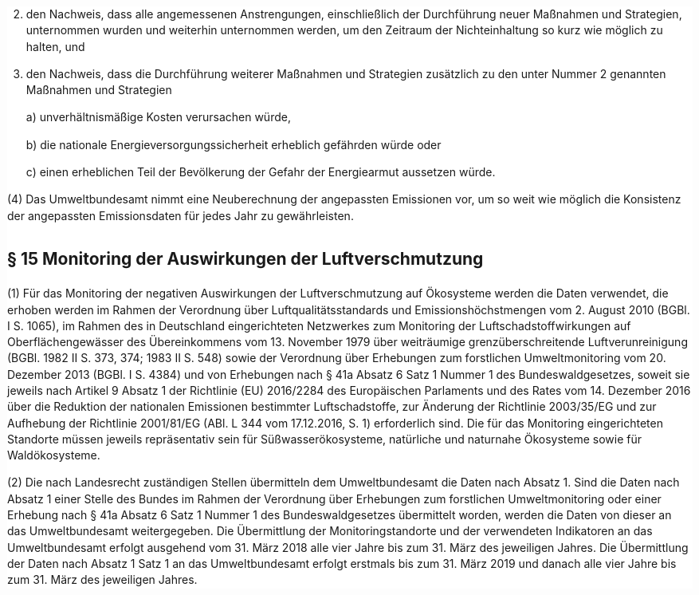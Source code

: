 2.  den Nachweis, dass alle angemessenen Anstrengungen, einschließlich der
    Durchführung neuer Maßnahmen und Strategien, unternommen wurden und
    weiterhin unternommen werden, um den Zeitraum der Nichteinhaltung so
    kurz wie möglich zu halten, und


3.  den Nachweis, dass die Durchführung weiterer Maßnahmen und Strategien
    zusätzlich zu den unter Nummer 2 genannten Maßnahmen und Strategien

    a)  unverhältnismäßige Kosten verursachen würde,


    b)  die nationale Energieversorgungssicherheit erheblich gefährden würde
        oder


    c)  einen erheblichen Teil der Bevölkerung der Gefahr der Energiearmut
        aussetzen würde.







(4) Das Umweltbundesamt nimmt eine Neuberechnung der angepassten
Emissionen vor, um so weit wie möglich die Konsistenz der angepassten
Emissionsdaten für jedes Jahr zu gewährleisten.


## § 15 Monitoring der Auswirkungen der Luftverschmutzung

(1) Für das Monitoring der negativen Auswirkungen der
Luftverschmutzung auf Ökosysteme werden die Daten verwendet, die
erhoben werden im Rahmen der Verordnung über Luftqualitätsstandards
und Emissionshöchstmengen vom 2. August 2010 (BGBl. I S. 1065), im
Rahmen des in Deutschland eingerichteten Netzwerkes zum Monitoring der
Luftschadstoffwirkungen auf Oberflächengewässer des Übereinkommens vom
13\. November 1979 über weiträumige grenzüberschreitende
Luftverunreinigung (BGBl. 1982 II S. 373, 374; 1983 II S. 548) sowie
der Verordnung über Erhebungen zum forstlichen Umweltmonitoring vom
20\. Dezember 2013 (BGBl. I S. 4384) und von Erhebungen nach § 41a
Absatz 6 Satz 1 Nummer 1 des Bundeswaldgesetzes, soweit sie jeweils
nach Artikel 9 Absatz 1 der Richtlinie (EU) 2016/2284 des Europäischen
Parlaments und des Rates vom 14. Dezember 2016 über die Reduktion der
nationalen Emissionen bestimmter Luftschadstoffe, zur Änderung der
Richtlinie 2003/35/EG und zur Aufhebung der Richtlinie 2001/81/EG
(ABl. L 344 vom 17.12.2016, S. 1) erforderlich sind. Die für das
Monitoring eingerichteten Standorte müssen jeweils repräsentativ sein
für Süßwasserökosysteme, natürliche und naturnahe Ökosysteme sowie für
Waldökosysteme.

(2) Die nach Landesrecht zuständigen Stellen übermitteln dem
Umweltbundesamt die Daten nach Absatz 1. Sind die Daten nach Absatz 1
einer Stelle des Bundes im Rahmen der Verordnung über Erhebungen zum
forstlichen Umweltmonitoring oder einer Erhebung nach § 41a Absatz 6
Satz 1 Nummer 1 des Bundeswaldgesetzes übermittelt worden, werden die
Daten von dieser an das Umweltbundesamt weitergegeben. Die
Übermittlung der Monitoringstandorte und der verwendeten Indikatoren
an das Umweltbundesamt erfolgt ausgehend vom 31. März 2018 alle vier
Jahre bis zum 31. März des jeweiligen Jahres. Die Übermittlung der
Daten nach Absatz 1 Satz 1 an das Umweltbundesamt erfolgt erstmals bis
zum 31. März 2019 und danach alle vier Jahre bis zum 31. März des
jeweiligen Jahres.
